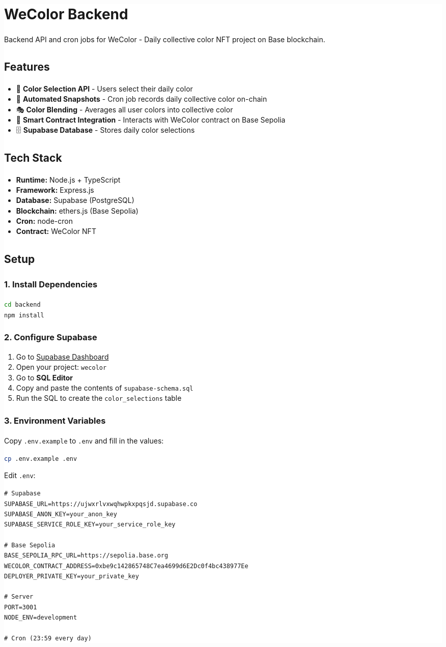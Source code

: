 # WeColor Backend

Backend API and cron jobs for WeColor - Daily collective color NFT project on Base blockchain.

## Features

- 🎨 **Color Selection API** - Users select their daily color
- 🤖 **Automated Snapshots** - Cron job records daily collective color on-chain
- 🎭 **Color Blending** - Averages all user colors into collective color
- 💎 **Smart Contract Integration** - Interacts with WeColor contract on Base Sepolia
- 🗄️ **Supabase Database** - Stores daily color selections

## Tech Stack

- **Runtime:** Node.js + TypeScript
- **Framework:** Express.js
- **Database:** Supabase (PostgreSQL)
- **Blockchain:** ethers.js (Base Sepolia)
- **Cron:** node-cron
- **Contract:** WeColor NFT

## Setup

### 1. Install Dependencies

```bash
cd backend
npm install
```

### 2. Configure Supabase

1. Go to [Supabase Dashboard](https://supabase.com/dashboard)
2. Open your project: `wecolor`
3. Go to **SQL Editor**
4. Copy and paste the contents of `supabase-schema.sql`
5. Run the SQL to create the `color_selections` table

### 3. Environment Variables

Copy `.env.example` to `.env` and fill in the values:

```bash
cp .env.example .env
```

Edit `.env`:

```env
# Supabase
SUPABASE_URL=https://ujwxrlvxwqhwpkxpqsjd.supabase.co
SUPABASE_ANON_KEY=your_anon_key
SUPABASE_SERVICE_ROLE_KEY=your_service_role_key

# Base Sepolia
BASE_SEPOLIA_RPC_URL=https://sepolia.base.org
WECOLOR_CONTRACT_ADDRESS=0xbe9c142865748C7ea4699d6E2Dc0f4bc438977Ee
DEPLOYER_PRIVATE_KEY=your_private_key

# Server
PORT=3001
NODE_ENV=development

# Cron (23:59 every day)
```